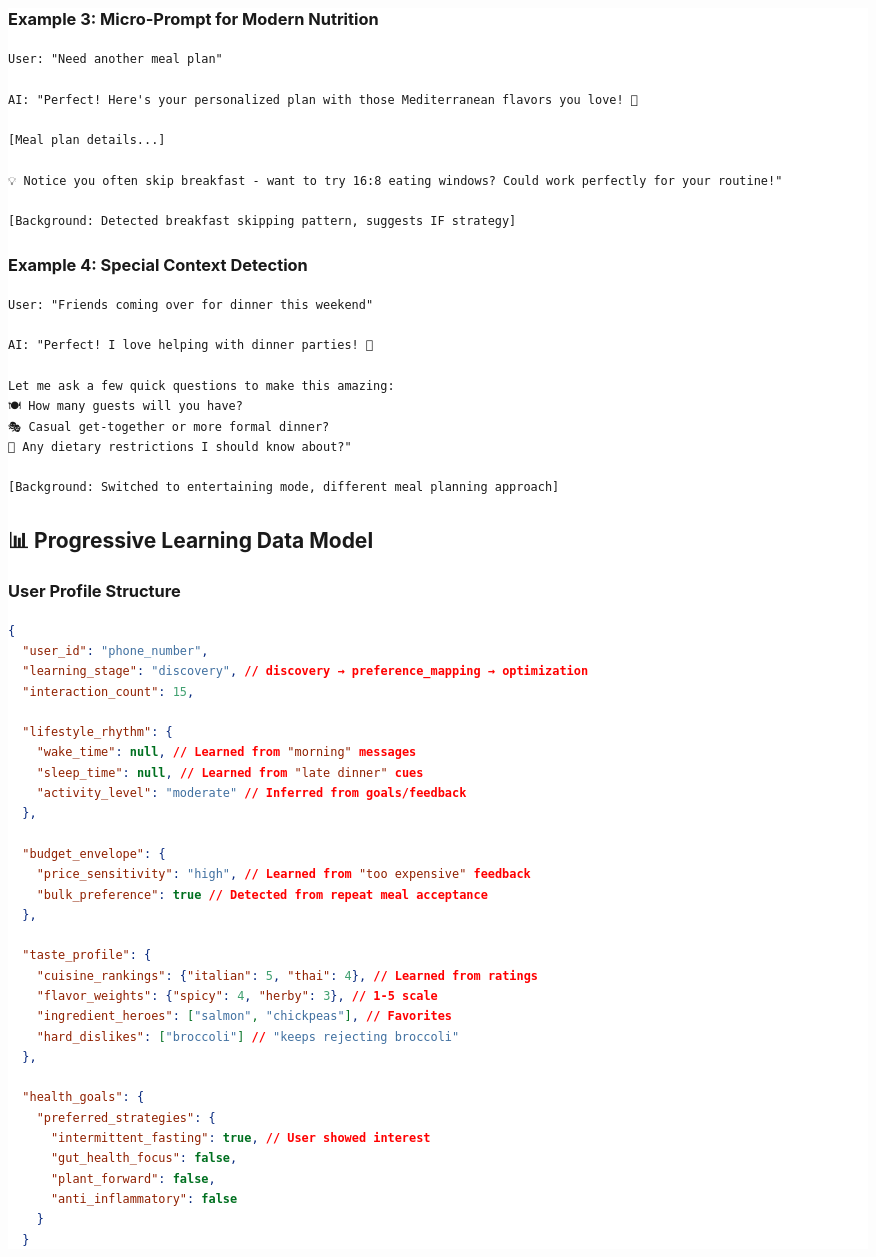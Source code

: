 ### Example 3: Micro-Prompt for Modern Nutrition
```
User: "Need another meal plan"

AI: "Perfect! Here's your personalized plan with those Mediterranean flavors you love! 🎯

[Meal plan details...]

💡 Notice you often skip breakfast - want to try 16:8 eating windows? Could work perfectly for your routine!"

[Background: Detected breakfast skipping pattern, suggests IF strategy]
```

### Example 4: Special Context Detection
```
User: "Friends coming over for dinner this weekend"

AI: "Perfect! I love helping with dinner parties! 🎉

Let me ask a few quick questions to make this amazing:
🍽️ How many guests will you have?
🎭 Casual get-together or more formal dinner?
🥗 Any dietary restrictions I should know about?"

[Background: Switched to entertaining mode, different meal planning approach]
```

## 📊 Progressive Learning Data Model

### User Profile Structure
```json
{
  "user_id": "phone_number",
  "learning_stage": "discovery", // discovery → preference_mapping → optimization
  "interaction_count": 15,
  
  "lifestyle_rhythm": {
    "wake_time": null, // Learned from "morning" messages
    "sleep_time": null, // Learned from "late dinner" cues
    "activity_level": "moderate" // Inferred from goals/feedback
  },
  
  "budget_envelope": {
    "price_sensitivity": "high", // Learned from "too expensive" feedback
    "bulk_preference": true // Detected from repeat meal acceptance
  },
  
  "taste_profile": {
    "cuisine_rankings": {"italian": 5, "thai": 4}, // Learned from ratings
    "flavor_weights": {"spicy": 4, "herby": 3}, // 1-5 scale
    "ingredient_heroes": ["salmon", "chickpeas"], // Favorites
    "hard_dislikes": ["broccoli"] // "keeps rejecting broccoli"
  },
  
  "health_goals": {
    "preferred_strategies": {
      "intermittent_fasting": true, // User showed interest
      "gut_health_focus": false,
      "plant_forward": false,
      "anti_inflammatory": false
    }
  }
```